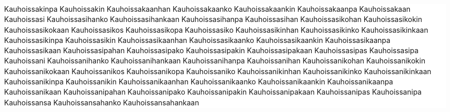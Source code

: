 Kauhoissakinpa
Kauhoissakin
Kauhoissakaanhan
Kauhoissakaanko
Kauhoissakaankin
Kauhoissakaanpa
Kauhoissakaan
Kauhoissasi
Kauhoissasihanko
Kauhoissasihankaan
Kauhoissasihanpa
Kauhoissasihan
Kauhoissasikohan
Kauhoissasikokin
Kauhoissasikokaan
Kauhoissasikos
Kauhoissasikopa
Kauhoissasiko
Kauhoissasikinhan
Kauhoissasikinko
Kauhoissasikinkaan
Kauhoissasikinpa
Kauhoissasikin
Kauhoissasikaanhan
Kauhoissasikaanko
Kauhoissasikaankin
Kauhoissasikaanpa
Kauhoissasikaan
Kauhoissasipahan
Kauhoissasipako
Kauhoissasipakin
Kauhoissasipakaan
Kauhoissasipas
Kauhoissasipa
Kauhoissani
Kauhoissanihanko
Kauhoissanihankaan
Kauhoissanihanpa
Kauhoissanihan
Kauhoissanikohan
Kauhoissanikokin
Kauhoissanikokaan
Kauhoissanikos
Kauhoissanikopa
Kauhoissaniko
Kauhoissanikinhan
Kauhoissanikinko
Kauhoissanikinkaan
Kauhoissanikinpa
Kauhoissanikin
Kauhoissanikaanhan
Kauhoissanikaanko
Kauhoissanikaankin
Kauhoissanikaanpa
Kauhoissanikaan
Kauhoissanipahan
Kauhoissanipako
Kauhoissanipakin
Kauhoissanipakaan
Kauhoissanipas
Kauhoissanipa
Kauhoissansa
Kauhoissansahanko
Kauhoissansahankaan